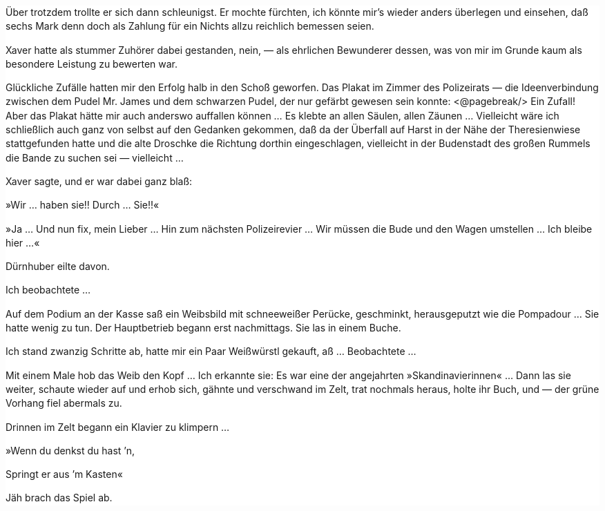 Über trotzdem trollte er sich dann schleunigst. Er mochte
fürchten, ich könnte mir’s wieder anders überlegen und
einsehen, daß sechs Mark denn doch als Zahlung für ein
Nichts allzu reichlich bemessen seien.

Xaver hatte als stummer Zuhörer dabei gestanden, nein,
— als ehrlichen Bewunderer dessen, was von mir im Grunde
kaum als besondere Leistung zu bewerten war.

Glückliche Zufälle hatten mir den Erfolg halb in den
Schoß geworfen. Das Plakat im Zimmer des Polizeirats —
die Ideenverbindung zwischen dem Pudel Mr. James und
dem schwarzen Pudel, der nur gefärbt gewesen sein konnte:
<@pagebreak/>
Ein Zufall! Aber das Plakat hätte mir auch anderswo
auffallen können … Es klebte an allen Säulen, allen
Zäunen … Vielleicht wäre ich schließlich auch ganz von
selbst auf den Gedanken gekommen, daß da der Überfall
auf Harst in der Nähe der Theresienwiese stattgefunden hatte
und die alte Droschke die Richtung dorthin eingeschlagen,
vielleicht in der Budenstadt des großen Rummels die Bande
zu suchen sei — vielleicht …

Xaver sagte, und er war dabei ganz blaß:

»Wir … haben sie!! Durch … Sie!!«

»Ja … Und nun fix, mein Lieber … Hin zum nächsten
Polizeirevier … Wir müssen die Bude und den Wagen
umstellen … Ich bleibe hier …«

Dürnhuber eilte davon.

Ich beobachtete …

Auf dem Podium an der Kasse saß ein Weibsbild mit
schneeweißer Perücke, geschminkt, herausgeputzt wie die Pompadour
… Sie hatte wenig zu tun. Der Hauptbetrieb begann
erst nachmittags. Sie las in einem Buche.

Ich stand zwanzig Schritte ab, hatte mir ein Paar
Weißwürstl gekauft, aß … Beobachtete …

Mit einem Male hob das Weib den Kopf … Ich
erkannte sie: Es war eine der angejahrten »Skandinavierinnen«
… Dann las sie weiter, schaute wieder auf und
erhob sich, gähnte und verschwand im Zelt, trat nochmals
heraus, holte ihr Buch, und — der grüne Vorhang fiel
abermals zu.

Drinnen im Zelt begann ein Klavier zu klimpern …

<p class="centered">»Wenn du denkst du hast ’n,</p>
<p class="centered">Springt er aus ’m Kasten«</p>

Jäh brach das Spiel ab.
